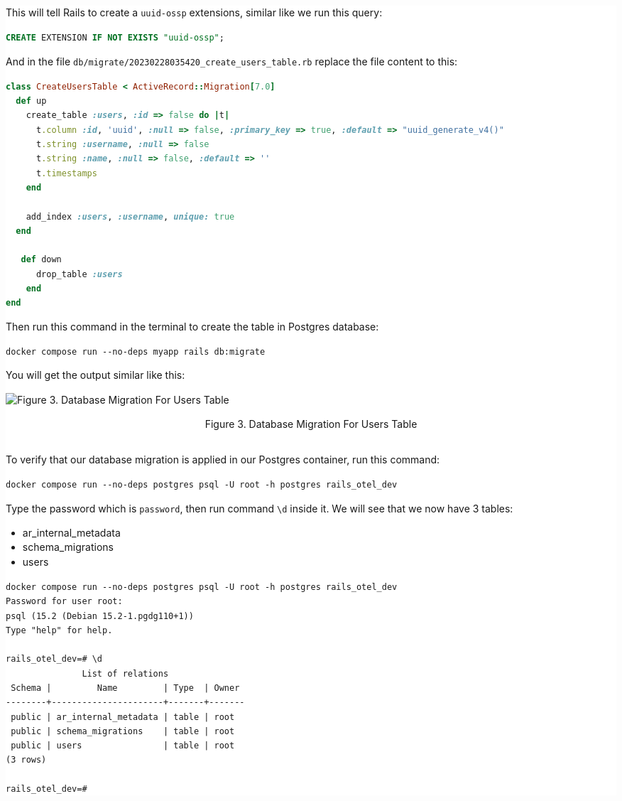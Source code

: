 This will tell Rails to create a `uuid-ossp` extensions, similar like we run this query: 

```sql
CREATE EXTENSION IF NOT EXISTS "uuid-ossp";
```

And in the file `db/migrate/20230228035420_create_users_table.rb` replace the file content to this:

```ruby
class CreateUsersTable < ActiveRecord::Migration[7.0]
  def up
    create_table :users, :id => false do |t|
      t.column :id, 'uuid', :null => false, :primary_key => true, :default => "uuid_generate_v4()"
      t.string :username, :null => false
      t.string :name, :null => false, :default => ''
      t.timestamps
    end

    add_index :users, :username, unique: true
  end

   def down
      drop_table :users
    end
end
```

Then run this command in the terminal to create the table in Postgres database:

```shell
docker compose run --no-deps myapp rails db:migrate
```

You will get the output similar like this:

![Figure 3. Database Migration For Users Table](/blog/post-assets/2023-02-24/rails-db-migrate-users.png)
<div style="text-align: center; margin-bottom: 30px;">Figure 3. Database Migration For Users Table</div>


To verify that our database migration is applied in our Postgres container, run this command:

```shell
docker compose run --no-deps postgres psql -U root -h postgres rails_otel_dev
```

Type the password which is `password`, then run command `\d` inside it. We will see that we now have 3 tables:

* ar_internal_metadata
* schema_migrations
* users

```shell
docker compose run --no-deps postgres psql -U root -h postgres rails_otel_dev
Password for user root:
psql (15.2 (Debian 15.2-1.pgdg110+1))
Type "help" for help.

rails_otel_dev=# \d
               List of relations
 Schema |         Name         | Type  | Owner
--------+----------------------+-------+-------
 public | ar_internal_metadata | table | root
 public | schema_migrations    | table | root
 public | users                | table | root
(3 rows)

rails_otel_dev=#
```

